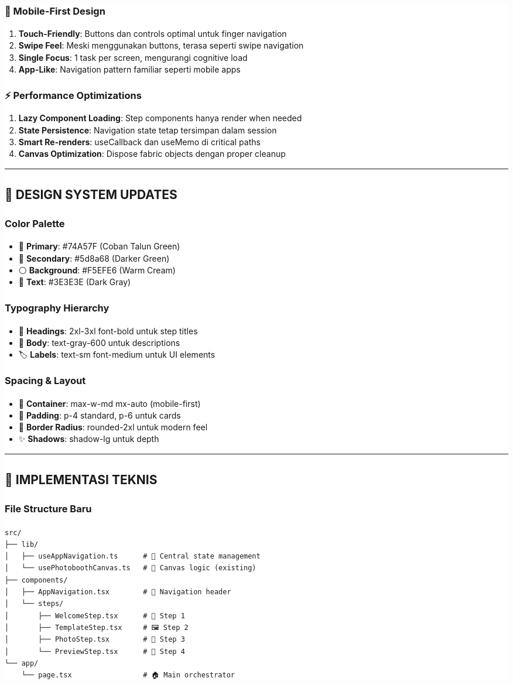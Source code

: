 ### **📱 Mobile-First Design**
1. **Touch-Friendly**: Buttons dan controls optimal untuk finger navigation
2. **Swipe Feel**: Meski menggunakan buttons, terasa seperti swipe navigation
3. **Single Focus**: 1 task per screen, mengurangi cognitive load
4. **App-Like**: Navigation pattern familiar seperti mobile apps

### **⚡ Performance Optimizations**
1. **Lazy Component Loading**: Step components hanya render when needed
2. **State Persistence**: Navigation state tetap tersimpan dalam session
3. **Smart Re-renders**: useCallback dan useMemo di critical paths
4. **Canvas Optimization**: Dispose fabric objects dengan proper cleanup

---

## 🎨 **DESIGN SYSTEM UPDATES**

### **Color Palette**
- 🌿 **Primary**: #74A57F (Coban Talun Green)
- 🎨 **Secondary**: #5d8a68 (Darker Green)  
- ⚪ **Background**: #F5EFE6 (Warm Cream)
- 🖤 **Text**: #3E3E3E (Dark Gray)

### **Typography Hierarchy**  
- 📝 **Headings**: 2xl-3xl font-bold untuk step titles
- 📄 **Body**: text-gray-600 untuk descriptions
- 🏷️ **Labels**: text-sm font-medium untuk UI elements

### **Spacing & Layout**
- 📐 **Container**: max-w-md mx-auto (mobile-first)
- 📱 **Padding**: p-4 standard, p-6 untuk cards
- 🎯 **Border Radius**: rounded-2xl untuk modern feel
- ✨ **Shadows**: shadow-lg untuk depth

---

## 🚀 **IMPLEMENTASI TEKNIS**

### **File Structure Baru**
```
src/
├── lib/
│   ├── useAppNavigation.ts      # 🧠 Central state management
│   └── usePhotoboothCanvas.ts   # 🎨 Canvas logic (existing)
├── components/
│   ├── AppNavigation.tsx        # 🧭 Navigation header  
│   └── steps/
│       ├── WelcomeStep.tsx      # 👋 Step 1
│       ├── TemplateStep.tsx     # 🖼️ Step 2  
│       ├── PhotoStep.tsx        # 📸 Step 3
│       └── PreviewStep.tsx      # 🎯 Step 4
└── app/
    └── page.tsx                 # 🏠 Main orchestrator
```
